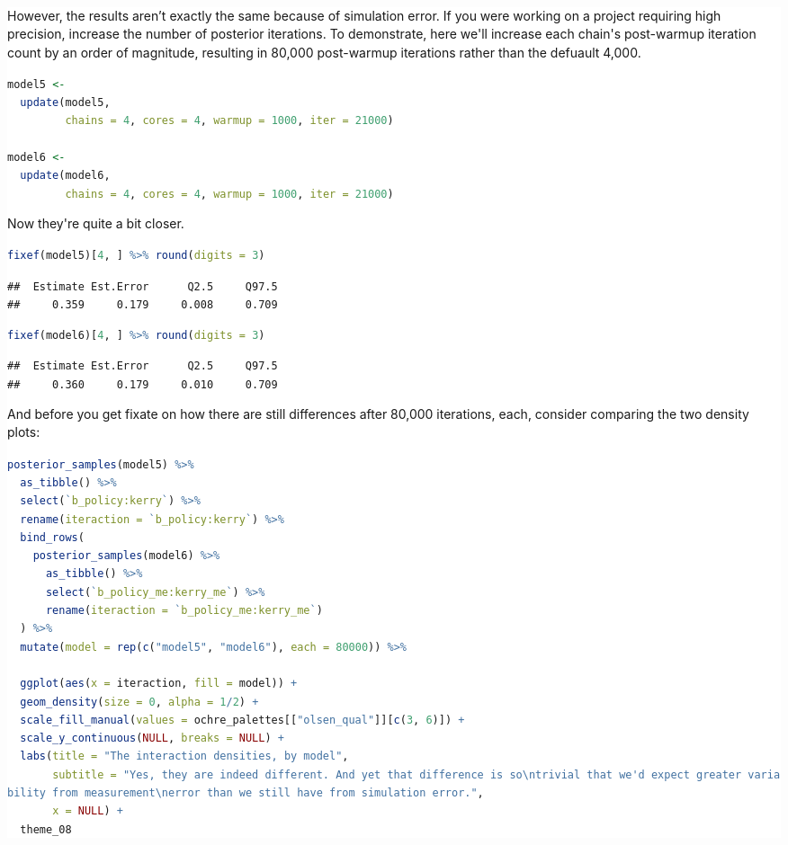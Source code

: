 However, the results aren’t exactly the same because of simulation error. If you were working on a project requiring high precision, increase the number of posterior iterations. To demonstrate, here we'll increase each chain's post-warmup iteration count by an order of magnitude, resulting in 80,000 post-warmup iterations rather than the defuault 4,000.

``` r
model5 <-
  update(model5,
         chains = 4, cores = 4, warmup = 1000, iter = 21000)

model6 <-
  update(model6,
         chains = 4, cores = 4, warmup = 1000, iter = 21000)
```

Now they're quite a bit closer.

``` r
fixef(model5)[4, ] %>% round(digits = 3)
```

    ##  Estimate Est.Error      Q2.5     Q97.5 
    ##     0.359     0.179     0.008     0.709

``` r
fixef(model6)[4, ] %>% round(digits = 3)
```

    ##  Estimate Est.Error      Q2.5     Q97.5 
    ##     0.360     0.179     0.010     0.709

And before you get fixate on how there are still differences after 80,000 iterations, each, consider comparing the two density plots:

``` r
posterior_samples(model5) %>% 
  as_tibble() %>% 
  select(`b_policy:kerry`) %>% 
  rename(iteraction = `b_policy:kerry`) %>% 
  bind_rows(
    posterior_samples(model6) %>% 
      as_tibble() %>% 
      select(`b_policy_me:kerry_me`) %>% 
      rename(iteraction = `b_policy_me:kerry_me`)
  ) %>% 
  mutate(model = rep(c("model5", "model6"), each = 80000)) %>% 
  
  ggplot(aes(x = iteraction, fill = model)) +
  geom_density(size = 0, alpha = 1/2) +
  scale_fill_manual(values = ochre_palettes[["olsen_qual"]][c(3, 6)]) +
  scale_y_continuous(NULL, breaks = NULL) +
  labs(title = "The interaction densities, by model",
       subtitle = "Yes, they are indeed different. And yet that difference is so\ntrivial that we'd expect greater variability from measurement\nerror than we still have from simulation error.",
       x = NULL) +
  theme_08 
```

